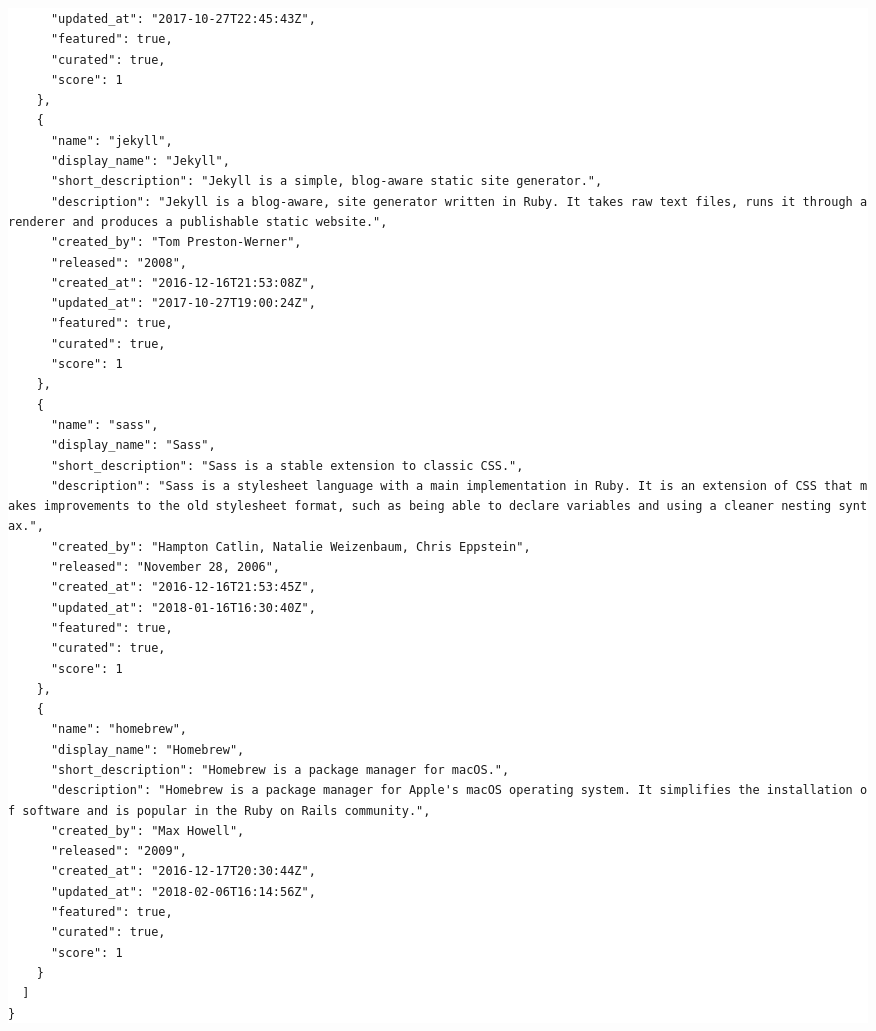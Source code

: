           "updated_at": "2017-10-27T22:45:43Z",
          "featured": true,
          "curated": true,
          "score": 1
        },
        {
          "name": "jekyll",
          "display_name": "Jekyll",
          "short_description": "Jekyll is a simple, blog-aware static site generator.",
          "description": "Jekyll is a blog-aware, site generator written in Ruby. It takes raw text files, runs it through a renderer and produces a publishable static website.",
          "created_by": "Tom Preston-Werner",
          "released": "2008",
          "created_at": "2016-12-16T21:53:08Z",
          "updated_at": "2017-10-27T19:00:24Z",
          "featured": true,
          "curated": true,
          "score": 1
        },
        {
          "name": "sass",
          "display_name": "Sass",
          "short_description": "Sass is a stable extension to classic CSS.",
          "description": "Sass is a stylesheet language with a main implementation in Ruby. It is an extension of CSS that makes improvements to the old stylesheet format, such as being able to declare variables and using a cleaner nesting syntax.",
          "created_by": "Hampton Catlin, Natalie Weizenbaum, Chris Eppstein",
          "released": "November 28, 2006",
          "created_at": "2016-12-16T21:53:45Z",
          "updated_at": "2018-01-16T16:30:40Z",
          "featured": true,
          "curated": true,
          "score": 1
        },
        {
          "name": "homebrew",
          "display_name": "Homebrew",
          "short_description": "Homebrew is a package manager for macOS.",
          "description": "Homebrew is a package manager for Apple's macOS operating system. It simplifies the installation of software and is popular in the Ruby on Rails community.",
          "created_by": "Max Howell",
          "released": "2009",
          "created_at": "2016-12-17T20:30:44Z",
          "updated_at": "2018-02-06T16:14:56Z",
          "featured": true,
          "curated": true,
          "score": 1
        }
      ]
    }
